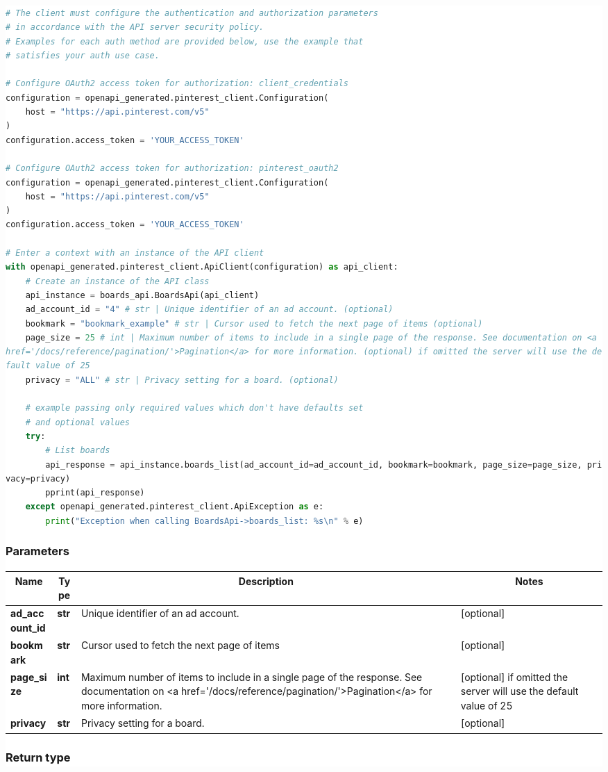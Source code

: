 ```python
# The client must configure the authentication and authorization parameters
# in accordance with the API server security policy.
# Examples for each auth method are provided below, use the example that
# satisfies your auth use case.

# Configure OAuth2 access token for authorization: client_credentials
configuration = openapi_generated.pinterest_client.Configuration(
    host = "https://api.pinterest.com/v5"
)
configuration.access_token = 'YOUR_ACCESS_TOKEN'

# Configure OAuth2 access token for authorization: pinterest_oauth2
configuration = openapi_generated.pinterest_client.Configuration(
    host = "https://api.pinterest.com/v5"
)
configuration.access_token = 'YOUR_ACCESS_TOKEN'

# Enter a context with an instance of the API client
with openapi_generated.pinterest_client.ApiClient(configuration) as api_client:
    # Create an instance of the API class
    api_instance = boards_api.BoardsApi(api_client)
    ad_account_id = "4" # str | Unique identifier of an ad account. (optional)
    bookmark = "bookmark_example" # str | Cursor used to fetch the next page of items (optional)
    page_size = 25 # int | Maximum number of items to include in a single page of the response. See documentation on <a href='/docs/reference/pagination/'>Pagination</a> for more information. (optional) if omitted the server will use the default value of 25
    privacy = "ALL" # str | Privacy setting for a board. (optional)

    # example passing only required values which don't have defaults set
    # and optional values
    try:
        # List boards
        api_response = api_instance.boards_list(ad_account_id=ad_account_id, bookmark=bookmark, page_size=page_size, privacy=privacy)
        pprint(api_response)
    except openapi_generated.pinterest_client.ApiException as e:
        print("Exception when calling BoardsApi->boards_list: %s\n" % e)
```


### Parameters

Name | Type | Description  | Notes
------------- | ------------- | ------------- | -------------
 **ad_account_id** | **str**| Unique identifier of an ad account. | [optional]
 **bookmark** | **str**| Cursor used to fetch the next page of items | [optional]
 **page_size** | **int**| Maximum number of items to include in a single page of the response. See documentation on &lt;a href&#x3D;&#39;/docs/reference/pagination/&#39;&gt;Pagination&lt;/a&gt; for more information. | [optional] if omitted the server will use the default value of 25
 **privacy** | **str**| Privacy setting for a board. | [optional]

### Return type
